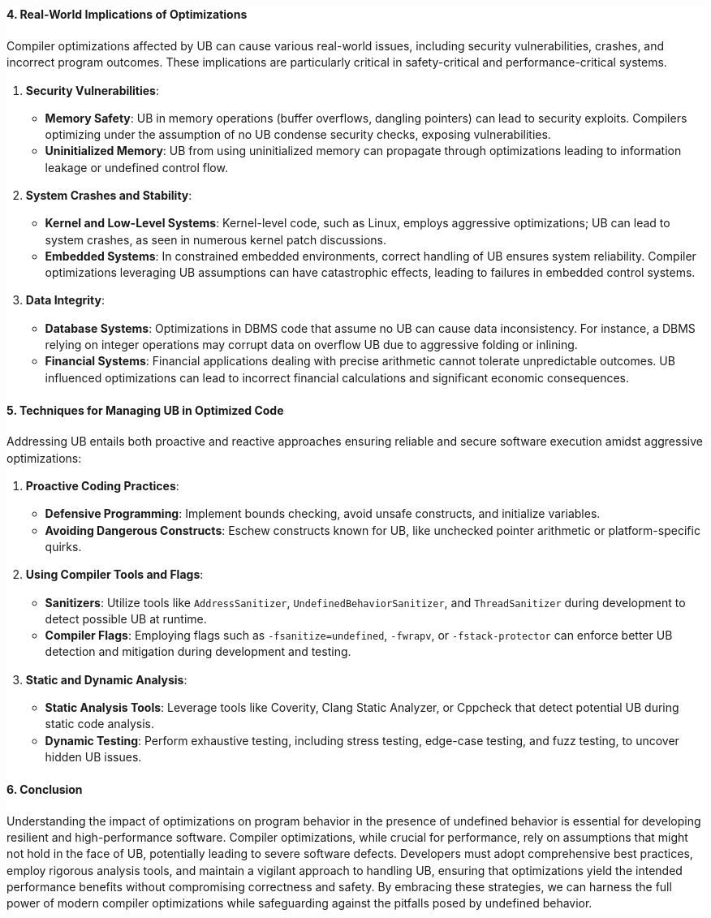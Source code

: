 #### 4. Real-World Implications of Optimizations

Compiler optimizations affected by UB can cause various real-world issues, including security vulnerabilities, crashes, and incorrect program outcomes. These implications are particularly critical in safety-critical and performance-critical systems.

1. **Security Vulnerabilities**:
   - **Memory Safety**: UB in memory operations (buffer overflows, dangling pointers) can lead to security exploits. Compilers optimizing under the assumption of no UB condense security checks, exposing vulnerabilities.
   - **Uninitialized Memory**: UB from using uninitialized memory can propagate through optimizations leading to information leakage or undefined control flow.

2. **System Crashes and Stability**:
   - **Kernel and Low-Level Systems**: Kernel-level code, such as Linux, employs aggressive optimizations; UB can lead to system crashes, as seen in numerous kernel patch discussions.
   - **Embedded Systems**: In constrained embedded environments, correct handling of UB ensures system reliability. Compiler optimizations leveraging UB assumptions can have catastrophic effects, leading to failures in embedded control systems.

3. **Data Integrity**:
   - **Database Systems**: Optimizations in DBMS code that assume no UB can cause data inconsistency. For instance, a DBMS relying on integer operations may corrupt data on overflow UB due to aggressive folding or inlining.
   - **Financial Systems**: Financial applications dealing with precise arithmetic cannot tolerate unpredictable outcomes. UB influenced optimizations can lead to incorrect financial calculations and significant economic consequences.

#### 5. Techniques for Managing UB in Optimized Code

Addressing UB entails both proactive and reactive approaches ensuring reliable and secure software execution amidst aggressive optimizations:

1. **Proactive Coding Practices**:
   - **Defensive Programming**: Implement bounds checking, avoid unsafe constructs, and initialize variables.
   - **Avoiding Dangerous Constructs**: Eschew constructs known for UB, like unchecked pointer arithmetic or platform-specific quirks.

2. **Using Compiler Tools and Flags**:
   - **Sanitizers**: Utilize tools like `AddressSanitizer`, `UndefinedBehaviorSanitizer`, and `ThreadSanitizer` during development to detect possible UB at runtime.
   - **Compiler Flags**: Employing flags such as `-fsanitize=undefined`, `-fwrapv`, or `-fstack-protector` can enforce better UB detection and mitigation during development and testing.

3. **Static and Dynamic Analysis**:
   - **Static Analysis Tools**: Leverage tools like Coverity, Clang Static Analyzer, or Cppcheck that detect potential UB during static code analysis.
   - **Dynamic Testing**: Perform exhaustive testing, including stress testing, edge-case testing, and fuzz testing, to uncover hidden UB issues.

#### 6. Conclusion

Understanding the impact of optimizations on program behavior in the presence of undefined behavior is essential for developing resilient and high-performance software. Compiler optimizations, while crucial for performance, rely on assumptions that might not hold in the face of UB, potentially leading to severe software defects. Developers must adopt comprehensive best practices, employ rigorous analysis tools, and maintain a vigilant approach to handling UB, ensuring that optimizations yield the intended performance benefits without compromising correctness and safety. By embracing these strategies, we can harness the full power of modern compiler optimizations while safeguarding against the pitfalls posed by undefined behavior.
